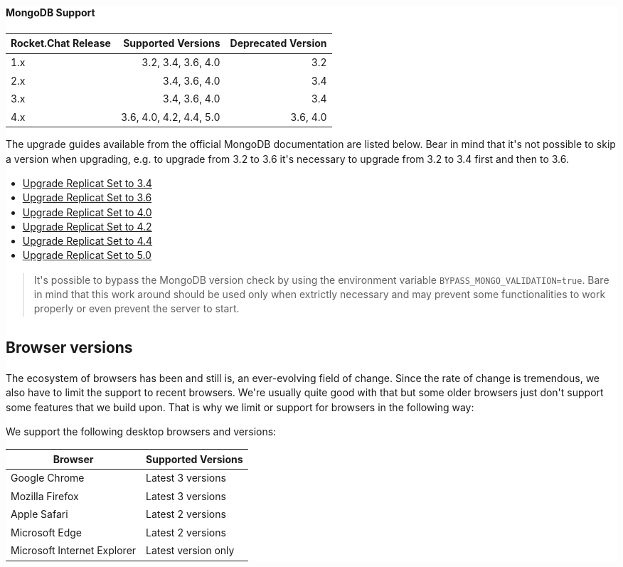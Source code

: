 #### MongoDB Support

| Rocket.Chat Release |      Supported Versions | Deprecated Version |
| ------------------- | ----------------------: | -----------------: |
| 1.x                 |      3.2, 3.4, 3.6, 4.0 |                3.2 |
| 2.x                 |           3.4, 3.6, 4.0 |                3.4 |
| 3.x                 |           3.4, 3.6, 4.0 |                3.4 |
| 4.x                 | 3.6, 4.0, 4.2, 4.4, 5.0 |           3.6, 4.0 |

The upgrade guides available from the official MongoDB documentation are listed below. Bear in mind that it's not possible to skip a version when upgrading, e.g. to upgrade from 3.2 to 3.6 it's necessary to upgrade from 3.2 to 3.4 first and then to 3.6.

* [Upgrade Replicat Set to 3.4](https://docs.mongodb.com/manual/release-notes/3.4-upgrade-replica-set/)
* [Upgrade Replicat Set to 3.6](https://docs.mongodb.com/manual/release-notes/3.6-upgrade-replica-set/)
* [Upgrade Replicat Set to 4.0](https://docs.mongodb.com/manual/release-notes/4.0-upgrade-replica-set/)
* [Upgrade Replicat Set to 4.2](https://docs.mongodb.com/manual/release-notes/4.2-upgrade-replica-set/)
* [Upgrade Replicat Set to 4.4](https://docs.mongodb.com/manual/release-notes/4.4-upgrade-replica-set/)
* [Upgrade Replicat Set to 5.0](https://docs.mongodb.com/manual/release-notes/5.0-upgrade-replica-set/)

> It's possible to bypass the MongoDB version check by using the environment variable `BYPASS_MONGO_VALIDATION=true`. Bare in mind that this work around should be used only when extrictly necessary and may prevent some functionalities to work properly or even prevent the server to start.

## Browser versions

The ecosystem of browsers has been and still is, an ever-evolving field of change. Since the rate of change is tremendous, we also have to limit the support to recent browsers. We're usually quite good with that but some older browsers just don't support some features that we build upon. That is why we limit or support for browsers in the following way:

We support the following desktop browsers and versions:

| Browser                     | Supported Versions  |
| --------------------------- | ------------------- |
| Google Chrome               | Latest 3 versions   |
| Mozilla Firefox             | Latest 3 versions   |
| Apple Safari                | Latest 2 versions   |
| Microsoft Edge              | Latest 2 versions   |
| Microsoft Internet Explorer | Latest version only |
